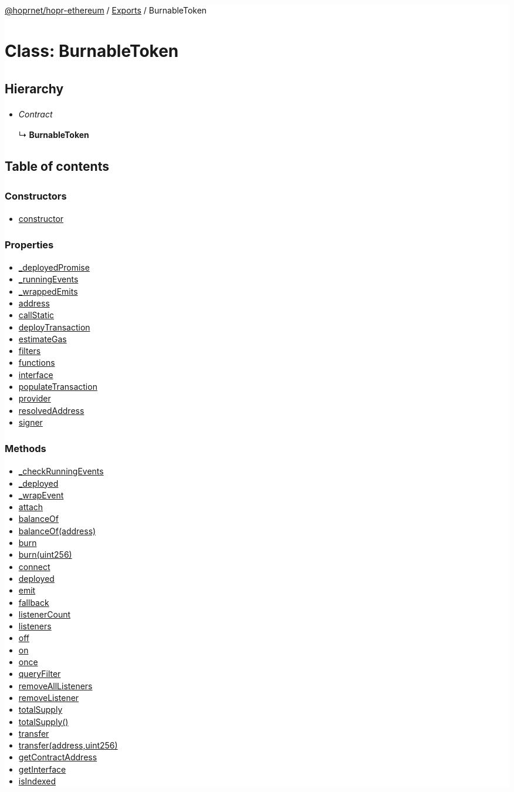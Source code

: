 [@hoprnet/hopr-ethereum](../README.md) / [Exports](../modules.md) / BurnableToken

# Class: BurnableToken

## Hierarchy

- *Contract*

  ↳ **BurnableToken**

## Table of contents

### Constructors

- [constructor](burnabletoken.md#constructor)

### Properties

- [\_deployedPromise](burnabletoken.md#_deployedpromise)
- [\_runningEvents](burnabletoken.md#_runningevents)
- [\_wrappedEmits](burnabletoken.md#_wrappedemits)
- [address](burnabletoken.md#address)
- [callStatic](burnabletoken.md#callstatic)
- [deployTransaction](burnabletoken.md#deploytransaction)
- [estimateGas](burnabletoken.md#estimategas)
- [filters](burnabletoken.md#filters)
- [functions](burnabletoken.md#functions)
- [interface](burnabletoken.md#interface)
- [populateTransaction](burnabletoken.md#populatetransaction)
- [provider](burnabletoken.md#provider)
- [resolvedAddress](burnabletoken.md#resolvedaddress)
- [signer](burnabletoken.md#signer)

### Methods

- [\_checkRunningEvents](burnabletoken.md#_checkrunningevents)
- [\_deployed](burnabletoken.md#_deployed)
- [\_wrapEvent](burnabletoken.md#_wrapevent)
- [attach](burnabletoken.md#attach)
- [balanceOf](burnabletoken.md#balanceof)
- [balanceOf(address)](burnabletoken.md#balanceof(address))
- [burn](burnabletoken.md#burn)
- [burn(uint256)](burnabletoken.md#burn(uint256))
- [connect](burnabletoken.md#connect)
- [deployed](burnabletoken.md#deployed)
- [emit](burnabletoken.md#emit)
- [fallback](burnabletoken.md#fallback)
- [listenerCount](burnabletoken.md#listenercount)
- [listeners](burnabletoken.md#listeners)
- [off](burnabletoken.md#off)
- [on](burnabletoken.md#on)
- [once](burnabletoken.md#once)
- [queryFilter](burnabletoken.md#queryfilter)
- [removeAllListeners](burnabletoken.md#removealllisteners)
- [removeListener](burnabletoken.md#removelistener)
- [totalSupply](burnabletoken.md#totalsupply)
- [totalSupply()](burnabletoken.md#totalsupply())
- [transfer](burnabletoken.md#transfer)
- [transfer(address,uint256)](burnabletoken.md#transfer(address,uint256))
- [getContractAddress](burnabletoken.md#getcontractaddress)
- [getInterface](burnabletoken.md#getinterface)
- [isIndexed](burnabletoken.md#isindexed)
